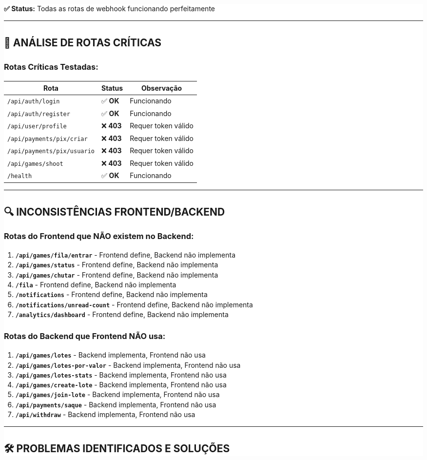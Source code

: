 **✅ Status:** Todas as rotas de webhook funcionando perfeitamente

---

## 🚨 **ANÁLISE DE ROTAS CRÍTICAS**

### **Rotas Críticas Testadas:**

| Rota | Status | Observação |
|------|--------|------------|
| `/api/auth/login` | ✅ **OK** | Funcionando |
| `/api/auth/register` | ✅ **OK** | Funcionando |
| `/api/user/profile` | ❌ **403** | Requer token válido |
| `/api/payments/pix/criar` | ❌ **403** | Requer token válido |
| `/api/payments/pix/usuario` | ❌ **403** | Requer token válido |
| `/api/games/shoot` | ❌ **403** | Requer token válido |
| `/health` | ✅ **OK** | Funcionando |

---

## 🔍 **INCONSISTÊNCIAS FRONTEND/BACKEND**

### **Rotas do Frontend que NÃO existem no Backend:**

1. **`/api/games/fila/entrar`** - Frontend define, Backend não implementa
2. **`/api/games/status`** - Frontend define, Backend não implementa  
3. **`/api/games/chutar`** - Frontend define, Backend não implementa
4. **`/fila`** - Frontend define, Backend não implementa
5. **`/notifications`** - Frontend define, Backend não implementa
6. **`/notifications/unread-count`** - Frontend define, Backend não implementa
7. **`/analytics/dashboard`** - Frontend define, Backend não implementa

### **Rotas do Backend que Frontend NÃO usa:**

1. **`/api/games/lotes`** - Backend implementa, Frontend não usa
2. **`/api/games/lotes-por-valor`** - Backend implementa, Frontend não usa
3. **`/api/games/lotes-stats`** - Backend implementa, Frontend não usa
4. **`/api/games/create-lote`** - Backend implementa, Frontend não usa
5. **`/api/games/join-lote`** - Backend implementa, Frontend não usa
6. **`/api/payments/saque`** - Backend implementa, Frontend não usa
7. **`/api/withdraw`** - Backend implementa, Frontend não usa

---

## 🛠️ **PROBLEMAS IDENTIFICADOS E SOLUÇÕES**
